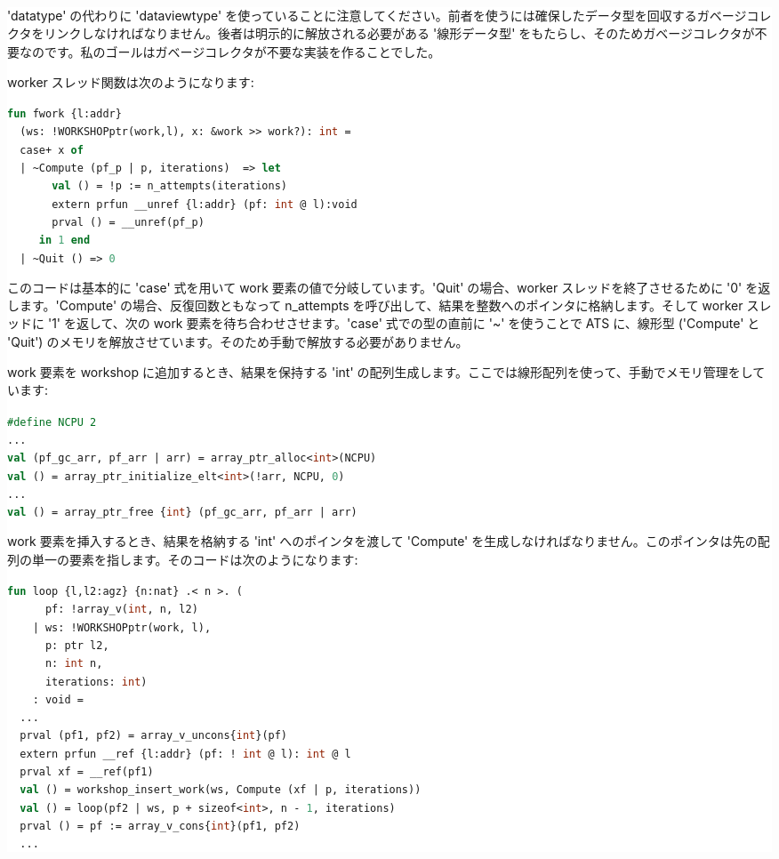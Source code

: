 'datatype' の代わりに 'dataviewtype'
を使っていることに注意してください。前者を使うには確保したデータ型を回収するガベージコレクタをリンクしなければなりません。後者は明示的に解放される必要がある
'線形データ型' をもたらし、そのためガベージコレクタが不要なのです。私のゴールはガベージコレクタが不要な実装を作ることでした。

worker スレッド関数は次のようになります:

```ocaml
fun fwork {l:addr}
  (ws: !WORKSHOPptr(work,l), x: &work >> work?): int = 
  case+ x of
  | ~Compute (pf_p | p, iterations)  => let 
       val () = !p := n_attempts(iterations)
       extern prfun __unref {l:addr} (pf: int @ l):void
       prval () = __unref(pf_p)
     in 1 end
  | ~Quit () => 0
```

このコードは基本的に 'case' 式を用いて work 要素の値で分岐しています。'Quit'
の場合、worker スレッドを終了させるために '0' を返します。'Compute'
の場合、反復回数ともなって n_attempts を呼び出して、結果を整数へのポインタに格納します。そして
worker スレッドに '1' を返して、次の work 要素を待ち合わせさせます。'case' 式での型の直前に '~' を使うことで ATS
に、線形型 ('Compute' と 'Quit') のメモリを解放させています。そのため手動で解放する必要がありません。

work 要素を workshop に追加するとき、結果を保持する 'int' の配列生成します。ここでは線形配列を使って、手動でメモリ管理をしています:

```ocaml
#define NCPU 2
...
val (pf_gc_arr, pf_arr | arr) = array_ptr_alloc<int>(NCPU)
val () = array_ptr_initialize_elt<int>(!arr, NCPU, 0)
...
val () = array_ptr_free {int} (pf_gc_arr, pf_arr | arr)
```

work 要素を挿入するとき、結果を格納する 'int' へのポインタを渡して 'Compute'
を生成しなければなりません。このポインタは先の配列の単一の要素を指します。そのコードは次のようになります:

```ocaml
fun loop {l,l2:agz} {n:nat} .< n >. (
      pf: !array_v(int, n, l2)
    | ws: !WORKSHOPptr(work, l), 
      p: ptr l2, 
      n: int n, 
      iterations: int)
    : void =
  ...
  prval (pf1, pf2) = array_v_uncons{int}(pf)
  extern prfun __ref {l:addr} (pf: ! int @ l): int @ l
  prval xf = __ref(pf1)
  val () = workshop_insert_work(ws, Compute (xf | p, iterations))
  val () = loop(pf2 | ws, p + sizeof<int>, n - 1, iterations)
  prval () = pf := array_v_cons{int}(pf1, pf2)
  ...
```

